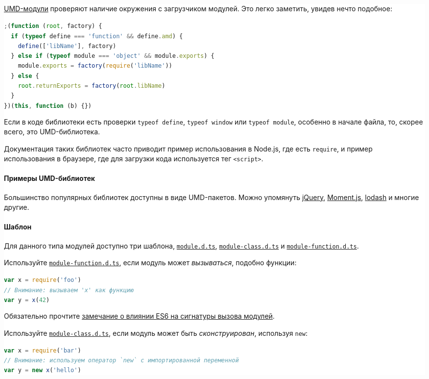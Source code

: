 [UMD-модули](https://github.com/umdjs/umd) проверяют наличие окружения с загрузчиком модулей.
Это легко заметить, увидев нечто подобное:

```js
;(function (root, factory) {
  if (typeof define === 'function' && define.amd) {
    define(['libName'], factory)
  } else if (typeof module === 'object' && module.exports) {
    module.exports = factory(require('libName'))
  } else {
    root.returnExports = factory(root.libName)
  }
})(this, function (b) {})
```

Если в коде библиотеки есть проверки `typeof define`, `typeof window` или `typeof module`, особенно в начале файла, то, скорее всего, это UMD-библиотека.

Документация таких библиотек часто приводит пример использования в Node.js, где есть `require`, и пример использования в браузере, где для загрузки кода используется тег `<script>`.

#### Примеры UMD-библиотек

Большинство популярных библиотек доступны в виде UMD-пакетов.
Можно упомянуть [jQuery](https://jquery.com/), [Moment.js](http://momentjs.com/), [lodash](https://lodash.com/) и многие другие.

#### Шаблон

Для данного типа модулей доступно три шаблона,
[`module.d.ts`](https://github.com/gooddaytoday/TypeScript-Handbook-RU/tree/master/pages/declaration%20files/templates/module.d.ts), [`module-class.d.ts`](https://github.com/gooddaytoday/TypeScript-Handbook-RU/tree/master/pages/declaration%20files/templates/module-class.d.ts) и [`module-function.d.ts`](https://github.com/gooddaytoday/TypeScript-Handbook-RU/tree/master/pages/declaration%20files/templates/module-function.d.ts).

Используйте [`module-function.d.ts`](https://github.com/gooddaytoday/TypeScript-Handbook-RU/tree/master/pages/declaration%20files/templates/module-function.d.ts), если модуль может _вызываться_, подобно функции:

```ts
var x = require('foo')
// Внимание: вызываем 'x' как функцию
var y = x(42)
```

Обязательно прочтите [замечание о влиянии ES6 на сигнатуры вызова модулей](#Влияние-es6-на-сигнатуры-вызова-модулей).

Используйте [`module-class.d.ts`](https://github.com/gooddaytoday/TypeScript-Handbook-RU/tree/master/pages/declaration%20files/templates/module-class.d.ts), если модуль может быть _сконструирован_, используя `new`:

```ts
var x = require('bar')
// Внимание: используем оператор `new` с импортированной переменной
var y = new x('hello')
```
